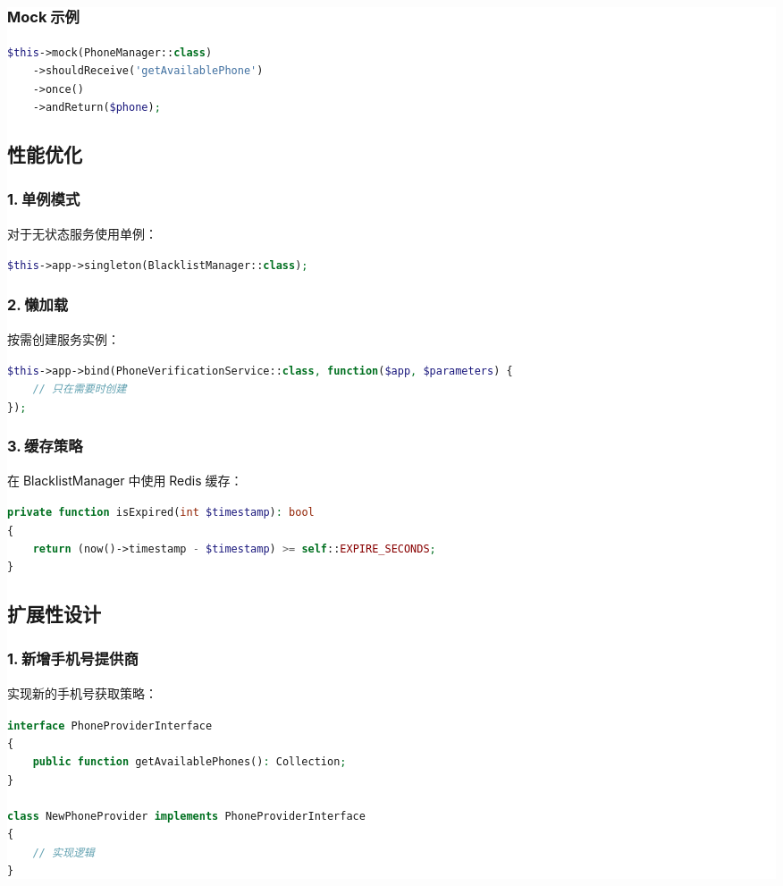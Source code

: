 ### Mock 示例

```php
$this->mock(PhoneManager::class)
    ->shouldReceive('getAvailablePhone')
    ->once()
    ->andReturn($phone);
```

## 性能优化

### 1. 单例模式

对于无状态服务使用单例：

```php
$this->app->singleton(BlacklistManager::class);
```

### 2. 懒加载

按需创建服务实例：

```php
$this->app->bind(PhoneVerificationService::class, function($app, $parameters) {
    // 只在需要时创建
});
```

### 3. 缓存策略

在 BlacklistManager 中使用 Redis 缓存：

```php
private function isExpired(int $timestamp): bool
{
    return (now()->timestamp - $timestamp) >= self::EXPIRE_SECONDS;
}
```

## 扩展性设计

### 1. 新增手机号提供商

实现新的手机号获取策略：

```php
interface PhoneProviderInterface
{
    public function getAvailablePhones(): Collection;
}

class NewPhoneProvider implements PhoneProviderInterface
{
    // 实现逻辑
}
```
